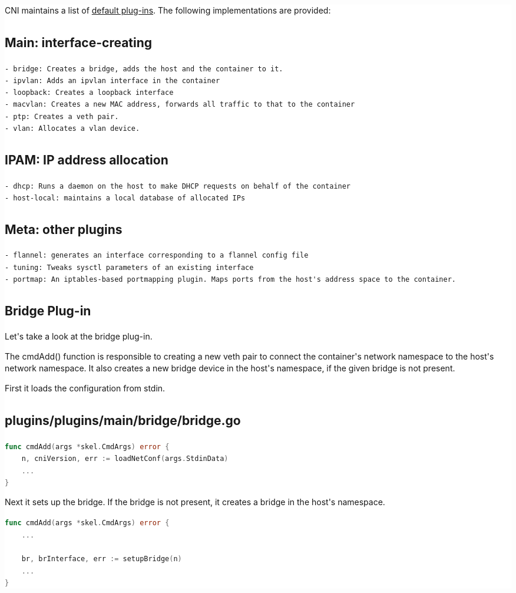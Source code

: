 CNI maintains a list of [default plug-ins](https://github.com/containernetworking/plugins). The following implementations are provided:

Main: interface-creating
---

    - bridge: Creates a bridge, adds the host and the container to it.
    - ipvlan: Adds an ipvlan interface in the container
    - loopback: Creates a loopback interface
    - macvlan: Creates a new MAC address, forwards all traffic to that to the container
    - ptp: Creates a veth pair.
    - vlan: Allocates a vlan device.
    
IPAM: IP address allocation
---

    - dhcp: Runs a daemon on the host to make DHCP requests on behalf of the container
    - host-local: maintains a local database of allocated IPs
    
Meta: other plugins
---

    - flannel: generates an interface corresponding to a flannel config file
    - tuning: Tweaks sysctl parameters of an existing interface
    - portmap: An iptables-based portmapping plugin. Maps ports from the host's address space to the container.

## Bridge Plug-in

Let's take a look at the bridge plug-in.

The cmdAdd() function is responsible to creating a new veth pair to connect the container's network namespace to the host's network namespace. It also creates a new bridge device in the host's namespace, if the given bridge is not present.

First it loads the configuration from stdin.

plugins/plugins/main/bridge/bridge.go
---

```go
func cmdAdd(args *skel.CmdArgs) error {
	n, cniVersion, err := loadNetConf(args.StdinData)
	...
}
```

Next it sets up the bridge. If the bridge is not present, it creates a bridge in the host's namespace.

```go
func cmdAdd(args *skel.CmdArgs) error {
    ...
    
    br, brInterface, err := setupBridge(n)    
    ...    
}
```
